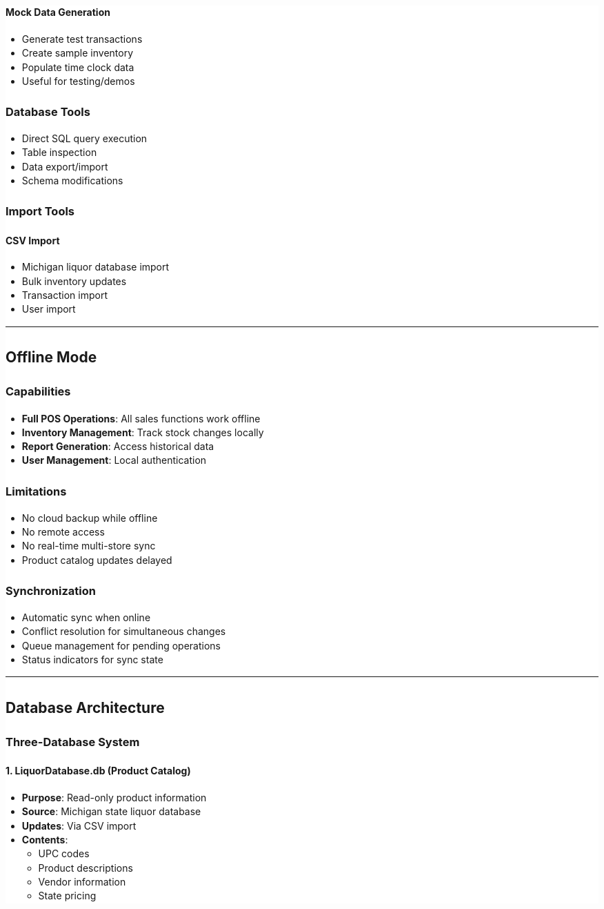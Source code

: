 #### Mock Data Generation
- Generate test transactions
- Create sample inventory
- Populate time clock data
- Useful for testing/demos

### Database Tools
- Direct SQL query execution
- Table inspection
- Data export/import
- Schema modifications

### Import Tools

#### CSV Import
- Michigan liquor database import
- Bulk inventory updates
- Transaction import
- User import

---

## Offline Mode

### Capabilities
- **Full POS Operations**: All sales functions work offline
- **Inventory Management**: Track stock changes locally
- **Report Generation**: Access historical data
- **User Management**: Local authentication

### Limitations
- No cloud backup while offline
- No remote access
- No real-time multi-store sync
- Product catalog updates delayed

### Synchronization
- Automatic sync when online
- Conflict resolution for simultaneous changes
- Queue management for pending operations
- Status indicators for sync state

---

## Database Architecture

### Three-Database System

#### 1. LiquorDatabase.db (Product Catalog)
- **Purpose**: Read-only product information
- **Source**: Michigan state liquor database
- **Updates**: Via CSV import
- **Contents**: 
  - UPC codes
  - Product descriptions
  - Vendor information
  - State pricing
